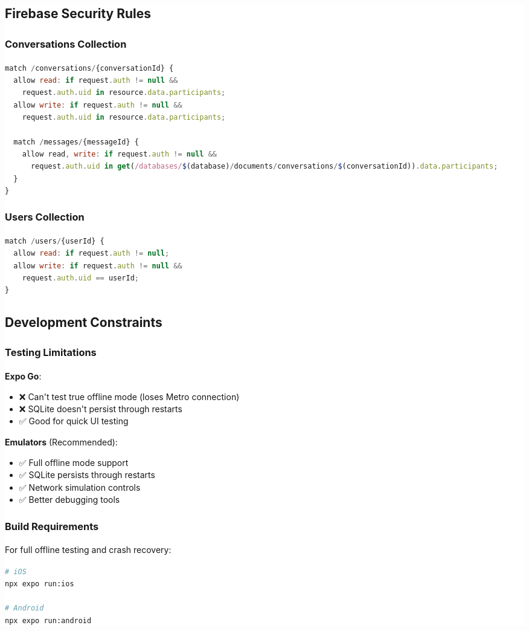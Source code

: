 ## Firebase Security Rules

### Conversations Collection
```javascript
match /conversations/{conversationId} {
  allow read: if request.auth != null && 
    request.auth.uid in resource.data.participants;
  allow write: if request.auth != null && 
    request.auth.uid in resource.data.participants;
  
  match /messages/{messageId} {
    allow read, write: if request.auth != null && 
      request.auth.uid in get(/databases/$(database)/documents/conversations/$(conversationId)).data.participants;
  }
}
```

### Users Collection
```javascript
match /users/{userId} {
  allow read: if request.auth != null;
  allow write: if request.auth != null && 
    request.auth.uid == userId;
}
```

## Development Constraints

### Testing Limitations
**Expo Go**:
- ❌ Can't test true offline mode (loses Metro connection)
- ❌ SQLite doesn't persist through restarts
- ✅ Good for quick UI testing

**Emulators** (Recommended):
- ✅ Full offline mode support
- ✅ SQLite persists through restarts
- ✅ Network simulation controls
- ✅ Better debugging tools

### Build Requirements
For full offline testing and crash recovery:
```bash
# iOS
npx expo run:ios

# Android
npx expo run:android
```
